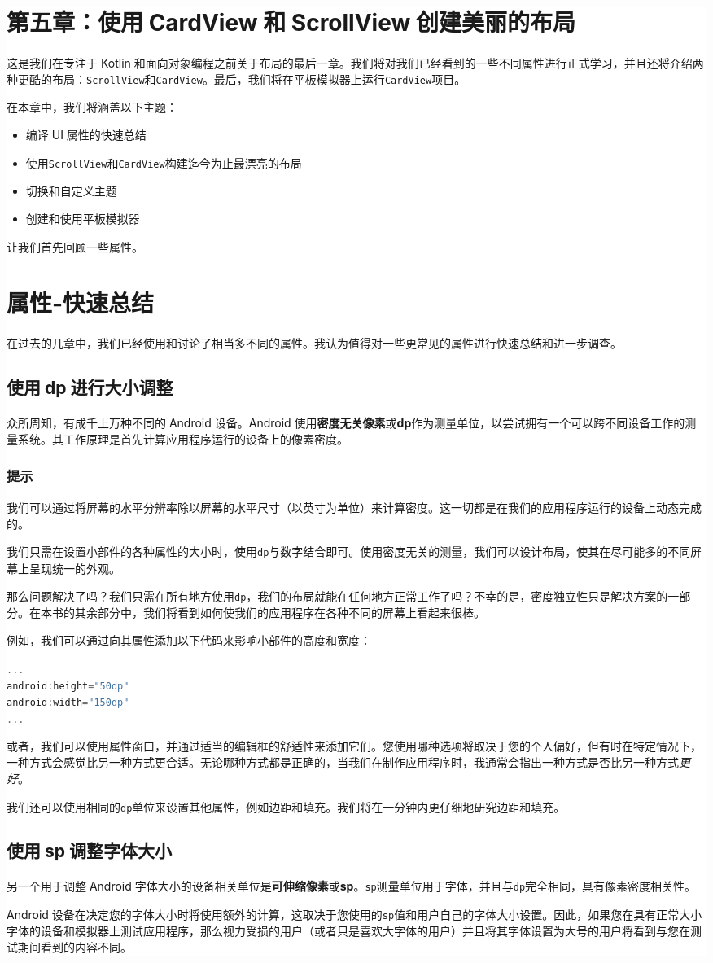 # 第五章：使用 CardView 和 ScrollView 创建美丽的布局

这是我们在专注于 Kotlin 和面向对象编程之前关于布局的最后一章。我们将对我们已经看到的一些不同属性进行正式学习，并且还将介绍两种更酷的布局：`ScrollView`和`CardView`。最后，我们将在平板模拟器上运行`CardView`项目。

在本章中，我们将涵盖以下主题：

+   编译 UI 属性的快速总结

+   使用`ScrollView`和`CardView`构建迄今为止最漂亮的布局

+   切换和自定义主题

+   创建和使用平板模拟器

让我们首先回顾一些属性。

# 属性-快速总结

在过去的几章中，我们已经使用和讨论了相当多不同的属性。我认为值得对一些更常见的属性进行快速总结和进一步调查。

## 使用 dp 进行大小调整

众所周知，有成千上万种不同的 Android 设备。Android 使用**密度无关像素**或**dp**作为测量单位，以尝试拥有一个可以跨不同设备工作的测量系统。其工作原理是首先计算应用程序运行的设备上的像素密度。

### 提示

我们可以通过将屏幕的水平分辨率除以屏幕的水平尺寸（以英寸为单位）来计算密度。这一切都是在我们的应用程序运行的设备上动态完成的。

我们只需在设置小部件的各种属性的大小时，使用`dp`与数字结合即可。使用密度无关的测量，我们可以设计布局，使其在尽可能多的不同屏幕上呈现统一的外观。

那么问题解决了吗？我们只需在所有地方使用`dp`，我们的布局就能在任何地方正常工作了吗？不幸的是，密度独立性只是解决方案的一部分。在本书的其余部分中，我们将看到如何使我们的应用程序在各种不同的屏幕上看起来很棒。

例如，我们可以通过向其属性添加以下代码来影响小部件的高度和宽度：

```kt
...
android:height="50dp"
android:width="150dp"
...
```

或者，我们可以使用属性窗口，并通过适当的编辑框的舒适性来添加它们。您使用哪种选项将取决于您的个人偏好，但有时在特定情况下，一种方式会感觉比另一种方式更合适。无论哪种方式都是正确的，当我们在制作应用程序时，我通常会指出一种方式是否比另一种方式*更好*。

我们还可以使用相同的`dp`单位来设置其他属性，例如边距和填充。我们将在一分钟内更仔细地研究边距和填充。

## 使用 sp 调整字体大小

另一个用于调整 Android 字体大小的设备相关单位是**可伸缩像素**或**sp**。`sp`测量单位用于字体，并且与`dp`完全相同，具有像素密度相关性。

Android 设备在决定您的字体大小时将使用额外的计算，这取决于您使用的`sp`值和用户自己的字体大小设置。因此，如果您在具有正常大小字体的设备和模拟器上测试应用程序，那么视力受损的用户（或者只是喜欢大字体的用户）并且将其字体设置为大号的用户将看到与您在测试期间看到的内容不同。
